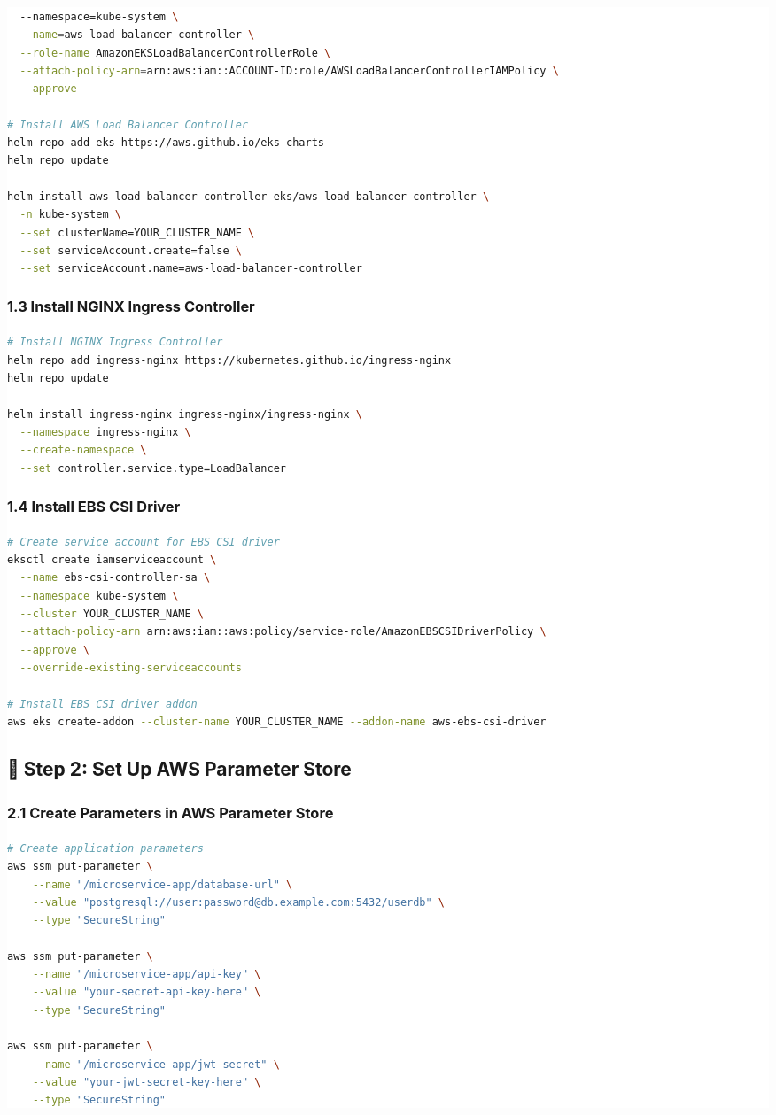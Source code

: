 ```bash
  --namespace=kube-system \
  --name=aws-load-balancer-controller \
  --role-name AmazonEKSLoadBalancerControllerRole \
  --attach-policy-arn=arn:aws:iam::ACCOUNT-ID:role/AWSLoadBalancerControllerIAMPolicy \
  --approve

# Install AWS Load Balancer Controller
helm repo add eks https://aws.github.io/eks-charts
helm repo update

helm install aws-load-balancer-controller eks/aws-load-balancer-controller \
  -n kube-system \
  --set clusterName=YOUR_CLUSTER_NAME \
  --set serviceAccount.create=false \
  --set serviceAccount.name=aws-load-balancer-controller
```

### 1.3 Install NGINX Ingress Controller
```bash
# Install NGINX Ingress Controller
helm repo add ingress-nginx https://kubernetes.github.io/ingress-nginx
helm repo update

helm install ingress-nginx ingress-nginx/ingress-nginx \
  --namespace ingress-nginx \
  --create-namespace \
  --set controller.service.type=LoadBalancer
```

### 1.4 Install EBS CSI Driver
```bash
# Create service account for EBS CSI driver
eksctl create iamserviceaccount \
  --name ebs-csi-controller-sa \
  --namespace kube-system \
  --cluster YOUR_CLUSTER_NAME \
  --attach-policy-arn arn:aws:iam::aws:policy/service-role/AmazonEBSCSIDriverPolicy \
  --approve \
  --override-existing-serviceaccounts

# Install EBS CSI driver addon
aws eks create-addon --cluster-name YOUR_CLUSTER_NAME --addon-name aws-ebs-csi-driver
```

## 🔐 Step 2: Set Up AWS Parameter Store

### 2.1 Create Parameters in AWS Parameter Store
```bash
# Create application parameters
aws ssm put-parameter \
    --name "/microservice-app/database-url" \
    --value "postgresql://user:password@db.example.com:5432/userdb" \
    --type "SecureString"

aws ssm put-parameter \
    --name "/microservice-app/api-key" \
    --value "your-secret-api-key-here" \
    --type "SecureString"

aws ssm put-parameter \
    --name "/microservice-app/jwt-secret" \
    --value "your-jwt-secret-key-here" \
    --type "SecureString"
```